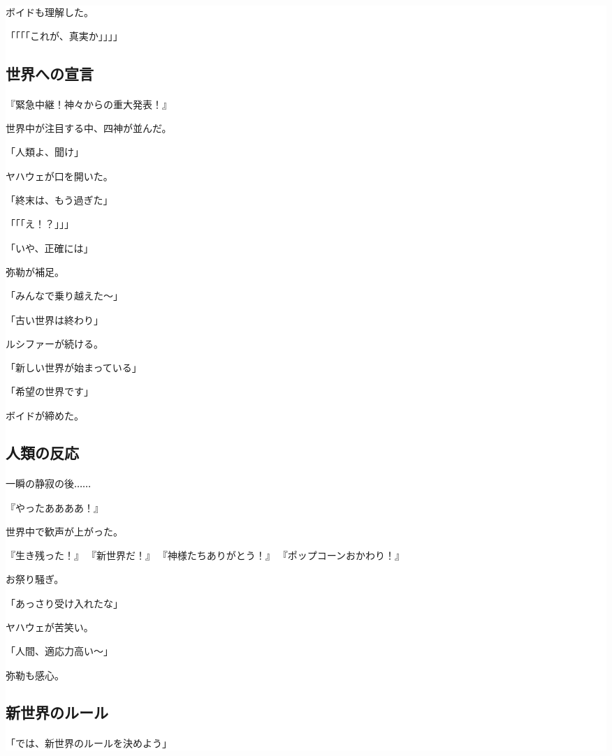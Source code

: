 ボイドも理解した。

「「「「これが、真実か」」」」

## 世界への宣言

『緊急中継！神々からの重大発表！』

世界中が注目する中、四神が並んだ。

「人類よ、聞け」

ヤハウェが口を開いた。

「終末は、もう過ぎた」

「「「え！？」」」

「いや、正確には」

弥勒が補足。

「みんなで乗り越えた〜」

「古い世界は終わり」

ルシファーが続ける。

「新しい世界が始まっている」

「希望の世界です」

ボイドが締めた。

## 人類の反応

一瞬の静寂の後……

『やったああああ！』

世界中で歓声が上がった。

『生き残った！』
『新世界だ！』
『神様たちありがとう！』
『ポップコーンおかわり！』

お祭り騒ぎ。

「あっさり受け入れたな」

ヤハウェが苦笑い。

「人間、適応力高い〜」

弥勒も感心。

## 新世界のルール

「では、新世界のルールを決めよう」
